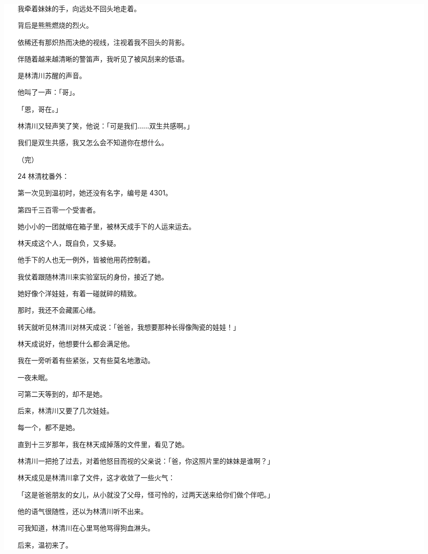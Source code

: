 &emsp;&emsp;我牵着妹妹的手，向远处不回头地走着。  
  
&emsp;&emsp;背后是熊熊燃烧的烈火。  
  
&emsp;&emsp;依稀还有那炽热而决绝的视线，注视着我不回头的背影。  
  
&emsp;&emsp;伴随着越来越清晰的警笛声，我听见了被风刮来的低语。  
  
&emsp;&emsp;是林清川苏醒的声音。  
  
&emsp;&emsp;他叫了一声：「哥」。  
  
&emsp;&emsp;「恩，哥在。」  
  
&emsp;&emsp;林清川又轻声笑了笑，他说：「可是我们......双生共感啊。」  
  
&emsp;&emsp;我们是双生共感，我又怎么会不知道你在想什么。  
  
&emsp;&emsp;（完）  
  
&emsp;&emsp;24 林清枕番外：  
  
&emsp;&emsp;第一次见到温初时，她还没有名字，编号是 4301。  
  
&emsp;&emsp;第四千三百零一个受害者。  
  
&emsp;&emsp;她小小的一团就缩在箱子里，被林天成手下的人运来运去。  
  
&emsp;&emsp;林天成这个人，既自负，又多疑。  
  
&emsp;&emsp;他手下的人也无一例外，皆被他用药控制着。  
  
&emsp;&emsp;我仗着跟随林清川来实验室玩的身份，接近了她。  
  
&emsp;&emsp;她好像个洋娃娃，有着一碰就碎的精致。  
  
&emsp;&emsp;那时，我还不会藏匿心绪。  
  
&emsp;&emsp;转天就听见林清川对林天成说：「爸爸，我想要那种长得像陶瓷的娃娃！」  
  
&emsp;&emsp;林天成说好，他想要什么都会满足他。  
  
&emsp;&emsp;我在一旁听着有些紧张，又有些莫名地激动。  
  
&emsp;&emsp;一夜未眠。  
  
&emsp;&emsp;可第二天等到的，却不是她。  
  
&emsp;&emsp;后来，林清川又要了几次娃娃。  
  
&emsp;&emsp;每一个，都不是她。  
  
&emsp;&emsp;直到十三岁那年，我在林天成掉落的文件里，看见了她。  
  
&emsp;&emsp;林清川一把抢了过去，对着他怒目而视的父亲说：「爸，你这照片里的妹妹是谁啊？」  
  
&emsp;&emsp;林天成见是林清川拿了文件，这才收敛了一些火气：  
  
&emsp;&emsp;「这是爸爸朋友的女儿，从小就没了父母，怪可怜的，过两天送来给你们做个伴吧。」  
  
&emsp;&emsp;他的语气很随性，还以为林清川听不出来。  
  
&emsp;&emsp;可我知道，林清川在心里骂他骂得狗血淋头。  
  
&emsp;&emsp;后来，温初来了。  
  